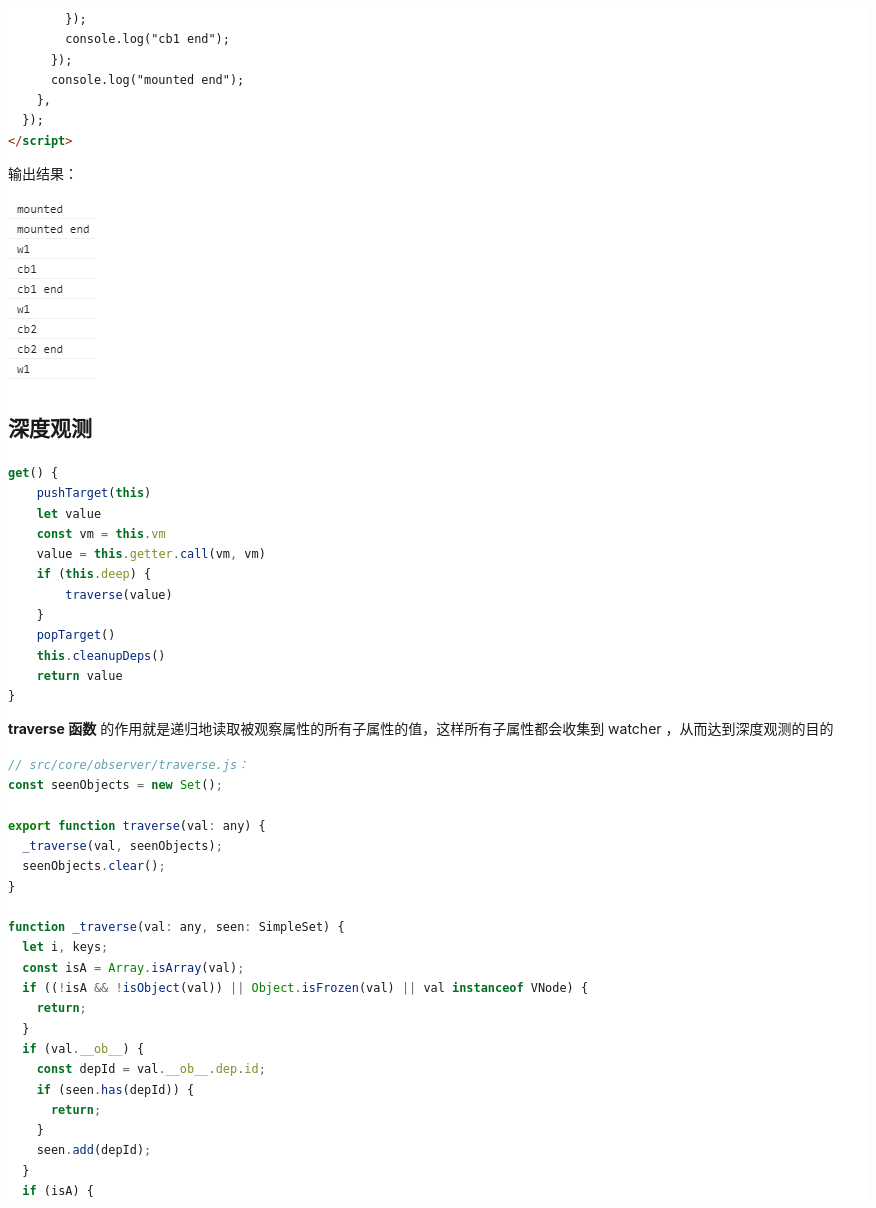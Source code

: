 ```html
        });
        console.log("cb1 end");
      });
      console.log("mounted end");
    },
  });
</script>
```

输出结果：

![在这里插入图片描述](../post-assets/961aa181-9eac-421c-9475-baabf794e0c6.png)

## 深度观测

```js
get() {
	pushTarget(this)
	let value
	const vm = this.vm
	value = this.getter.call(vm, vm)
	if (this.deep) {
		traverse(value)
	}
	popTarget()
	this.cleanupDeps()
	return value
}
```

**traverse 函数** 的作用就是递归地读取被观察属性的所有子属性的值，这样所有子属性都会收集到 watcher ，从而达到深度观测的目的

```js
// src/core/observer/traverse.js：
const seenObjects = new Set();

export function traverse(val: any) {
  _traverse(val, seenObjects);
  seenObjects.clear();
}

function _traverse(val: any, seen: SimpleSet) {
  let i, keys;
  const isA = Array.isArray(val);
  if ((!isA && !isObject(val)) || Object.isFrozen(val) || val instanceof VNode) {
    return;
  }
  if (val.__ob__) {
    const depId = val.__ob__.dep.id;
    if (seen.has(depId)) {
      return;
    }
    seen.add(depId);
  }
  if (isA) {
```